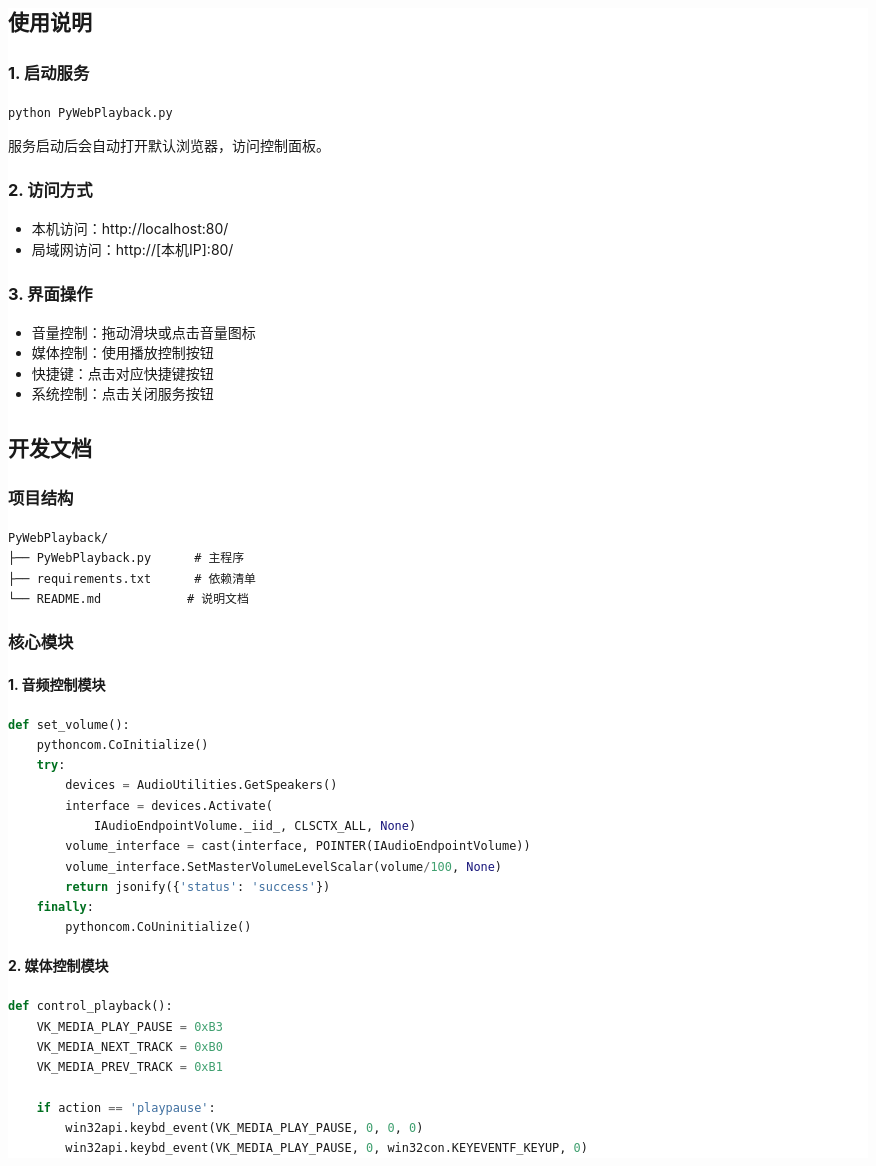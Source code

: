 ## 使用说明

### 1. 启动服务
```bash
python PyWebPlayback.py
```
服务启动后会自动打开默认浏览器，访问控制面板。

### 2. 访问方式
- 本机访问：http://localhost:80/
- 局域网访问：http://[本机IP]:80/

### 3. 界面操作
- 音量控制：拖动滑块或点击音量图标
- 媒体控制：使用播放控制按钮
- 快捷键：点击对应快捷键按钮
- 系统控制：点击关闭服务按钮

## 开发文档

### 项目结构
```
PyWebPlayback/
├── PyWebPlayback.py      # 主程序
├── requirements.txt      # 依赖清单
└── README.md            # 说明文档
```

### 核心模块

#### 1. 音频控制模块
```python
def set_volume():
    pythoncom.CoInitialize()
    try:
        devices = AudioUtilities.GetSpeakers()
        interface = devices.Activate(
            IAudioEndpointVolume._iid_, CLSCTX_ALL, None)
        volume_interface = cast(interface, POINTER(IAudioEndpointVolume))
        volume_interface.SetMasterVolumeLevelScalar(volume/100, None)
        return jsonify({'status': 'success'})
    finally:
        pythoncom.CoUninitialize()
```

#### 2. 媒体控制模块
```python
def control_playback():
    VK_MEDIA_PLAY_PAUSE = 0xB3
    VK_MEDIA_NEXT_TRACK = 0xB0
    VK_MEDIA_PREV_TRACK = 0xB1
    
    if action == 'playpause':
        win32api.keybd_event(VK_MEDIA_PLAY_PAUSE, 0, 0, 0)
        win32api.keybd_event(VK_MEDIA_PLAY_PAUSE, 0, win32con.KEYEVENTF_KEYUP, 0)
```
